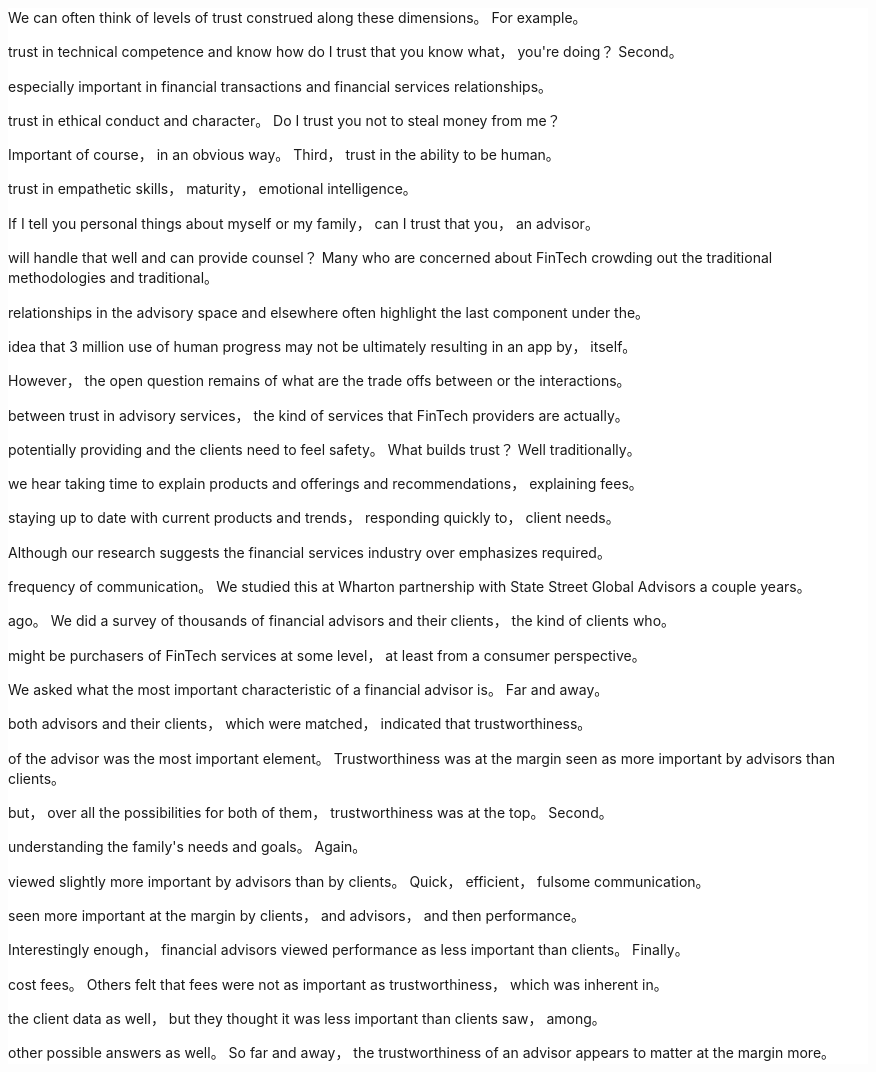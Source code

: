  We can often think of levels of trust construed along these dimensions。 For example。

 trust in technical competence and know how do I trust that you know what， you're doing？ Second。

 especially important in financial transactions and financial services relationships。

 trust in ethical conduct and character。 Do I trust you not to steal money from me？

 Important of course， in an obvious way。 Third， trust in the ability to be human。

 trust in empathetic skills， maturity， emotional intelligence。

 If I tell you personal things about myself or my family， can I trust that you， an advisor。

 will handle that well and can provide counsel？ Many who are concerned about FinTech crowding out the traditional methodologies and traditional。

 relationships in the advisory space and elsewhere often highlight the last component under the。

 idea that 3 million use of human progress may not be ultimately resulting in an app by， itself。

 However， the open question remains of what are the trade offs between or the interactions。

 between trust in advisory services， the kind of services that FinTech providers are actually。

 potentially providing and the clients need to feel safety。 What builds trust？ Well traditionally。

 we hear taking time to explain products and offerings and recommendations， explaining fees。

 staying up to date with current products and trends， responding quickly to， client needs。

 Although our research suggests the financial services industry over emphasizes required。

 frequency of communication。 We studied this at Wharton partnership with State Street Global Advisors a couple years。

 ago。 We did a survey of thousands of financial advisors and their clients， the kind of clients who。

 might be purchasers of FinTech services at some level， at least from a consumer perspective。

 We asked what the most important characteristic of a financial advisor is。 Far and away。

 both advisors and their clients， which were matched， indicated that trustworthiness。

 of the advisor was the most important element。 Trustworthiness was at the margin seen as more important by advisors than clients。

 but， over all the possibilities for both of them， trustworthiness was at the top。 Second。

 understanding the family's needs and goals。 Again。

 viewed slightly more important by advisors than by clients。 Quick， efficient， fulsome communication。

 seen more important at the margin by clients， and advisors， and then performance。

 Interestingly enough， financial advisors viewed performance as less important than clients。 Finally。

 cost fees。 Others felt that fees were not as important as trustworthiness， which was inherent in。

 the client data as well， but they thought it was less important than clients saw， among。

 other possible answers as well。 So far and away， the trustworthiness of an advisor appears to matter at the margin more。
